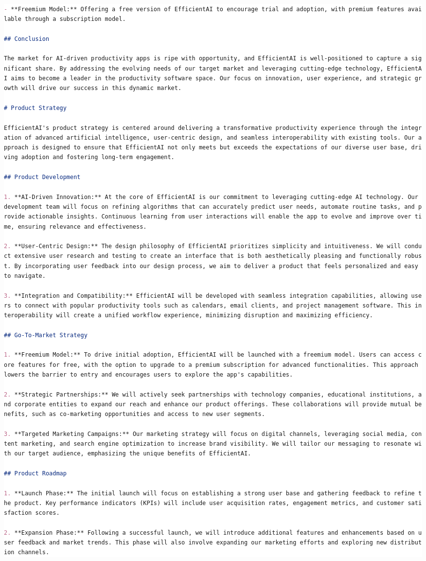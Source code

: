 ```markdown
- **Freemium Model:** Offering a free version of EfficientAI to encourage trial and adoption, with premium features available through a subscription model.

## Conclusion

The market for AI-driven productivity apps is ripe with opportunity, and EfficientAI is well-positioned to capture a significant share. By addressing the evolving needs of our target market and leveraging cutting-edge technology, EfficientAI aims to become a leader in the productivity software space. Our focus on innovation, user experience, and strategic growth will drive our success in this dynamic market.

# Product Strategy

EfficientAI's product strategy is centered around delivering a transformative productivity experience through the integration of advanced artificial intelligence, user-centric design, and seamless interoperability with existing tools. Our approach is designed to ensure that EfficientAI not only meets but exceeds the expectations of our diverse user base, driving adoption and fostering long-term engagement.

## Product Development

1. **AI-Driven Innovation:** At the core of EfficientAI is our commitment to leveraging cutting-edge AI technology. Our development team will focus on refining algorithms that can accurately predict user needs, automate routine tasks, and provide actionable insights. Continuous learning from user interactions will enable the app to evolve and improve over time, ensuring relevance and effectiveness.

2. **User-Centric Design:** The design philosophy of EfficientAI prioritizes simplicity and intuitiveness. We will conduct extensive user research and testing to create an interface that is both aesthetically pleasing and functionally robust. By incorporating user feedback into our design process, we aim to deliver a product that feels personalized and easy to navigate.

3. **Integration and Compatibility:** EfficientAI will be developed with seamless integration capabilities, allowing users to connect with popular productivity tools such as calendars, email clients, and project management software. This interoperability will create a unified workflow experience, minimizing disruption and maximizing efficiency.

## Go-To-Market Strategy

1. **Freemium Model:** To drive initial adoption, EfficientAI will be launched with a freemium model. Users can access core features for free, with the option to upgrade to a premium subscription for advanced functionalities. This approach lowers the barrier to entry and encourages users to explore the app's capabilities.

2. **Strategic Partnerships:** We will actively seek partnerships with technology companies, educational institutions, and corporate entities to expand our reach and enhance our product offerings. These collaborations will provide mutual benefits, such as co-marketing opportunities and access to new user segments.

3. **Targeted Marketing Campaigns:** Our marketing strategy will focus on digital channels, leveraging social media, content marketing, and search engine optimization to increase brand visibility. We will tailor our messaging to resonate with our target audience, emphasizing the unique benefits of EfficientAI.

## Product Roadmap

1. **Launch Phase:** The initial launch will focus on establishing a strong user base and gathering feedback to refine the product. Key performance indicators (KPIs) will include user acquisition rates, engagement metrics, and customer satisfaction scores.

2. **Expansion Phase:** Following a successful launch, we will introduce additional features and enhancements based on user feedback and market trends. This phase will also involve expanding our marketing efforts and exploring new distribution channels.
```